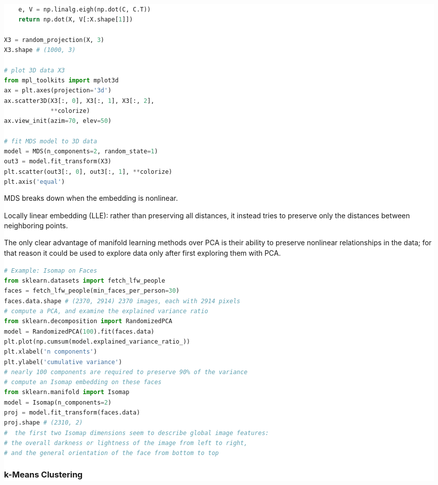 ``` python
    e, V = np.linalg.eigh(np.dot(C, C.T))
    return np.dot(X, V[:X.shape[1]])

X3 = random_projection(X, 3)
X3.shape # (1000, 3)

# plot 3D data X3
from mpl_toolkits import mplot3d
ax = plt.axes(projection='3d')
ax.scatter3D(X3[:, 0], X3[:, 1], X3[:, 2],
             **colorize)
ax.view_init(azim=70, elev=50)

# fit MDS model to 3D data
model = MDS(n_components=2, random_state=1)
out3 = model.fit_transform(X3)
plt.scatter(out3[:, 0], out3[:, 1], **colorize)
plt.axis('equal')
```

MDS breaks down when the embedding is nonlinear.

Locally linear embedding (LLE): rather than preserving all distances, it instead tries to preserve only the distances between neighboring points.

The only clear advantage of manifold learning methods over PCA is their ability to preserve nonlinear relationships in the data; for that reason it could be used to explore data only after first exploring them with PCA.

``` python
# Example: Isomap on Faces
from sklearn.datasets import fetch_lfw_people
faces = fetch_lfw_people(min_faces_per_person=30)
faces.data.shape # (2370, 2914) 2370 images, each with 2914 pixels
# compute a PCA, and examine the explained variance ratio
from sklearn.decomposition import RandomizedPCA
model = RandomizedPCA(100).fit(faces.data)
plt.plot(np.cumsum(model.explained_variance_ratio_))
plt.xlabel('n components')
plt.ylabel('cumulative variance')
# nearly 100 components are required to preserve 90% of the variance
# compute an Isomap embedding on these faces
from sklearn.manifold import Isomap
model = Isomap(n_components=2)
proj = model.fit_transform(faces.data)
proj.shape # (2310, 2)
#  the first two Isomap dimensions seem to describe global image features:
# the overall darkness or lightness of the image from left to right,
# and the general orientation of the face from bottom to top
```

### k-Means Clustering
